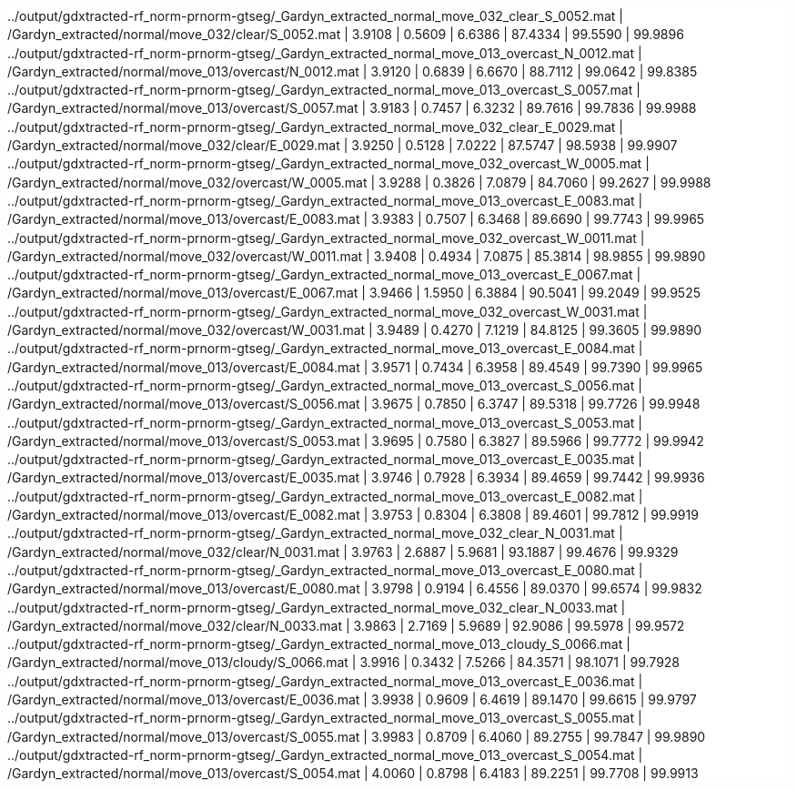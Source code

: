 ../output/gdxtracted-rf_norm-prnorm-gtseg/_Gardyn_extracted_normal_move_032_clear_S_0052.mat | /Gardyn_extracted/normal/move_032/clear/S_0052.mat | 3.9108 | 0.5609 | 6.6386 | 87.4334 | 99.5590 | 99.9896
../output/gdxtracted-rf_norm-prnorm-gtseg/_Gardyn_extracted_normal_move_013_overcast_N_0012.mat | /Gardyn_extracted/normal/move_013/overcast/N_0012.mat | 3.9120 | 0.6839 | 6.6670 | 88.7112 | 99.0642 | 99.8385
../output/gdxtracted-rf_norm-prnorm-gtseg/_Gardyn_extracted_normal_move_013_overcast_S_0057.mat | /Gardyn_extracted/normal/move_013/overcast/S_0057.mat | 3.9183 | 0.7457 | 6.3232 | 89.7616 | 99.7836 | 99.9988
../output/gdxtracted-rf_norm-prnorm-gtseg/_Gardyn_extracted_normal_move_032_clear_E_0029.mat | /Gardyn_extracted/normal/move_032/clear/E_0029.mat | 3.9250 | 0.5128 | 7.0222 | 87.5747 | 98.5938 | 99.9907
../output/gdxtracted-rf_norm-prnorm-gtseg/_Gardyn_extracted_normal_move_032_overcast_W_0005.mat | /Gardyn_extracted/normal/move_032/overcast/W_0005.mat | 3.9288 | 0.3826 | 7.0879 | 84.7060 | 99.2627 | 99.9988
../output/gdxtracted-rf_norm-prnorm-gtseg/_Gardyn_extracted_normal_move_013_overcast_E_0083.mat | /Gardyn_extracted/normal/move_013/overcast/E_0083.mat | 3.9383 | 0.7507 | 6.3468 | 89.6690 | 99.7743 | 99.9965
../output/gdxtracted-rf_norm-prnorm-gtseg/_Gardyn_extracted_normal_move_032_overcast_W_0011.mat | /Gardyn_extracted/normal/move_032/overcast/W_0011.mat | 3.9408 | 0.4934 | 7.0875 | 85.3814 | 98.9855 | 99.9890
../output/gdxtracted-rf_norm-prnorm-gtseg/_Gardyn_extracted_normal_move_013_overcast_E_0067.mat | /Gardyn_extracted/normal/move_013/overcast/E_0067.mat | 3.9466 | 1.5950 | 6.3884 | 90.5041 | 99.2049 | 99.9525
../output/gdxtracted-rf_norm-prnorm-gtseg/_Gardyn_extracted_normal_move_032_overcast_W_0031.mat | /Gardyn_extracted/normal/move_032/overcast/W_0031.mat | 3.9489 | 0.4270 | 7.1219 | 84.8125 | 99.3605 | 99.9890
../output/gdxtracted-rf_norm-prnorm-gtseg/_Gardyn_extracted_normal_move_013_overcast_E_0084.mat | /Gardyn_extracted/normal/move_013/overcast/E_0084.mat | 3.9571 | 0.7434 | 6.3958 | 89.4549 | 99.7390 | 99.9965
../output/gdxtracted-rf_norm-prnorm-gtseg/_Gardyn_extracted_normal_move_013_overcast_S_0056.mat | /Gardyn_extracted/normal/move_013/overcast/S_0056.mat | 3.9675 | 0.7850 | 6.3747 | 89.5318 | 99.7726 | 99.9948
../output/gdxtracted-rf_norm-prnorm-gtseg/_Gardyn_extracted_normal_move_013_overcast_S_0053.mat | /Gardyn_extracted/normal/move_013/overcast/S_0053.mat | 3.9695 | 0.7580 | 6.3827 | 89.5966 | 99.7772 | 99.9942
../output/gdxtracted-rf_norm-prnorm-gtseg/_Gardyn_extracted_normal_move_013_overcast_E_0035.mat | /Gardyn_extracted/normal/move_013/overcast/E_0035.mat | 3.9746 | 0.7928 | 6.3934 | 89.4659 | 99.7442 | 99.9936
../output/gdxtracted-rf_norm-prnorm-gtseg/_Gardyn_extracted_normal_move_013_overcast_E_0082.mat | /Gardyn_extracted/normal/move_013/overcast/E_0082.mat | 3.9753 | 0.8304 | 6.3808 | 89.4601 | 99.7812 | 99.9919
../output/gdxtracted-rf_norm-prnorm-gtseg/_Gardyn_extracted_normal_move_032_clear_N_0031.mat | /Gardyn_extracted/normal/move_032/clear/N_0031.mat | 3.9763 | 2.6887 | 5.9681 | 93.1887 | 99.4676 | 99.9329
../output/gdxtracted-rf_norm-prnorm-gtseg/_Gardyn_extracted_normal_move_013_overcast_E_0080.mat | /Gardyn_extracted/normal/move_013/overcast/E_0080.mat | 3.9798 | 0.9194 | 6.4556 | 89.0370 | 99.6574 | 99.9832
../output/gdxtracted-rf_norm-prnorm-gtseg/_Gardyn_extracted_normal_move_032_clear_N_0033.mat | /Gardyn_extracted/normal/move_032/clear/N_0033.mat | 3.9863 | 2.7169 | 5.9689 | 92.9086 | 99.5978 | 99.9572
../output/gdxtracted-rf_norm-prnorm-gtseg/_Gardyn_extracted_normal_move_013_cloudy_S_0066.mat | /Gardyn_extracted/normal/move_013/cloudy/S_0066.mat | 3.9916 | 0.3432 | 7.5266 | 84.3571 | 98.1071 | 99.7928
../output/gdxtracted-rf_norm-prnorm-gtseg/_Gardyn_extracted_normal_move_013_overcast_E_0036.mat | /Gardyn_extracted/normal/move_013/overcast/E_0036.mat | 3.9938 | 0.9609 | 6.4619 | 89.1470 | 99.6615 | 99.9797
../output/gdxtracted-rf_norm-prnorm-gtseg/_Gardyn_extracted_normal_move_013_overcast_S_0055.mat | /Gardyn_extracted/normal/move_013/overcast/S_0055.mat | 3.9983 | 0.8709 | 6.4060 | 89.2755 | 99.7847 | 99.9890
../output/gdxtracted-rf_norm-prnorm-gtseg/_Gardyn_extracted_normal_move_013_overcast_S_0054.mat | /Gardyn_extracted/normal/move_013/overcast/S_0054.mat | 4.0060 | 0.8798 | 6.4183 | 89.2251 | 99.7708 | 99.9913